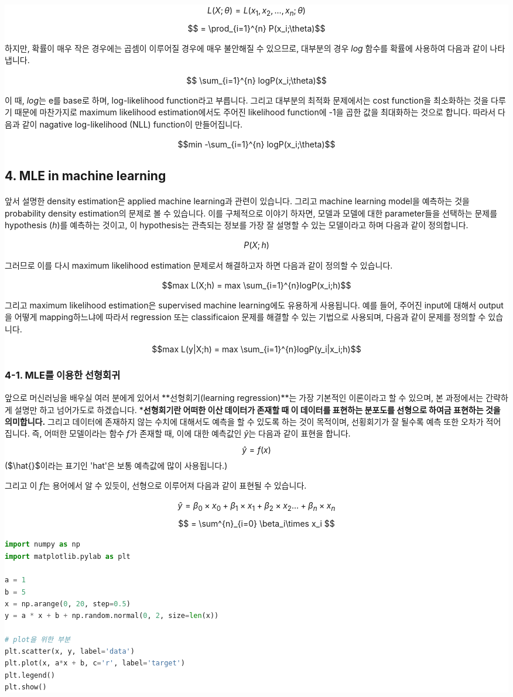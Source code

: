 $$L(X; \theta) = L(x_1, x_2, ... , x_n;\theta)$$
$$ = \prod_{i=1}^{n} P(x_i;\theta)$$

하지만, 확률이 매우 작은 경우에는 곱셈이 이루어질 경우에 매우 불안해질 수 있으므로, 대부분의 경우 $log$ 함수를 확률에 사용하여 다음과 같이 나타냅니다. 

$$ \sum_{i=1}^{n} logP(x_i;\theta)$$

이 때, $log$는 e를 base로 하며, log-likelihood function라고 부릅니다. 그리고 대부분의 최적화 문제에서는 cost function을 최소화하는 것을 다루기 때문에 마찬가지로 maximum likelihood estimation에서도 주어진 likelihood function에 -1을 곱한 값을 최대화하는 것으로 합니다. 따라서 다음과 같이 nagative log-likelihood (NLL) function이 만들어집니다. 

$$min -\sum_{i=1}^{n} logP(x_i;\theta)$$


## 4. MLE in machine learning

앞서 설명한 density estimation은 applied machine learning과 관련이 있습니다. 그리고 machine learning model을 예측하는 것을 probability density estimation의 문제로 볼 수 있습니다. 이를 구체적으로 이야기 하자면, 모델과 모델에 대한 parameter들을 선택하는 문제를 hypothesis ($h$)를 예측하는 것이고, 이 hypothesis는 관측되는 정보를 가장 잘 설명할 수 있는 모델이라고 하며 다음과 같이 정의합니다.

$$P(X;h)$$

그러므로 이를 다시 maximum likelihood estimation 문제로서 해결하고자 하면 다음과 같이 정의할 수 있습니다.

$$max  L(X;h) = max \sum_{i=1}^{n}logP(x_i;h)$$

그리고 maximum likelihood estimation은 supervised machine learning에도 유용하게 사용됩니다. 예를 들어, 주어진 input에 대해서 output을 어떻게 mapping하느냐에 따라서 regression 또는 classificaion 문제를 해결할 수 있는 기법으로 사용되며, 다음과 같이 문제를 정의할 수 있습니다. 

$$max L(y|X;h) = max \sum_{i=1}^{n}logP(y_i|x_i;h)$$




### 4-1. MLE를 이용한 선형회귀

앞으로 머신러닝을 배우실 여러 분에게 있어서 **선형회기(learning regression)**는 가장 기본적인 이론이라고 할 수 있으며, 본 과정에서는 간략하게 설명만 하고 넘어가도로 하겠습니다. ***선형회기란 어떠한 이산 데이터가 존재할 때 이 데이터를 표현하는 분포도를 선형으로 하여금 표현하는 것을 의미합니다.** 그리고 데이터에 존재하지 않는 수치에 대해서도 예측을 할 수 있도록 하는 것이 목적이며, 선횡회기가 잘 될수록 예측 또한 오차가 적어집니다. 즉, 어떠한 모델이라는 함수 $f$가 존재할 때, 이에 대한 예측값인 $\hat{y}$는 다음과 같이 표현을 합니다.
$$ \hat{y} = f(x)$$
($\hat{}$이라는 표기인 'hat'은 보통 예측값에 많이 사용됩니다.)

그리고 이 $f$는 용어에서 알 수 있듯이, 선형으로 이루어져 다음과 같이 표현될 수 있습니다. 

$$\hat{y} = \beta_0 \times x_0 + \beta_1\times x_1 + \beta_2\times x_2 ... + \beta_n\times x_n $$
$$ = \sum^{n}_{i=0} \beta_i\times x_i $$


```python
import numpy as np
import matplotlib.pylab as plt

a = 1
b = 5
x = np.arange(0, 20, step=0.5)
y = a * x + b + np.random.normal(0, 2, size=len(x))

# plot을 위한 부분
plt.scatter(x, y, label='data')
plt.plot(x, a*x + b, c='r', label='target')
plt.legend()
plt.show()
```
